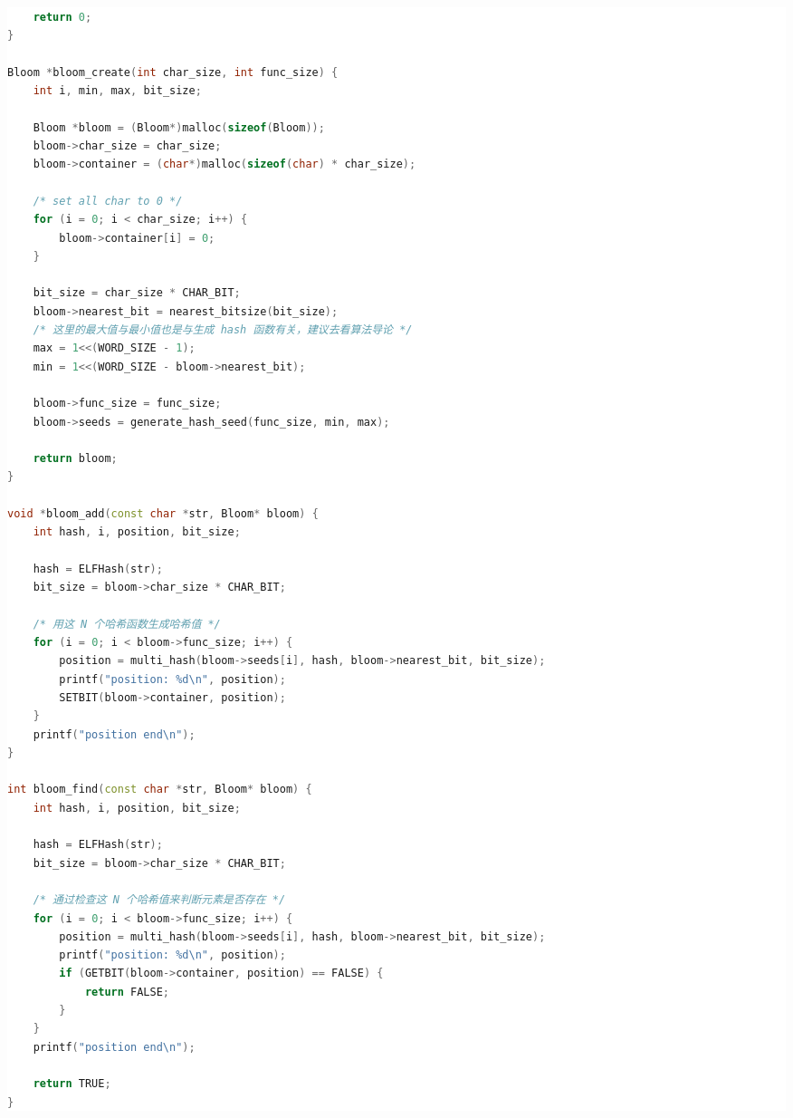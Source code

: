 ```cpp
    return 0;
}

Bloom *bloom_create(int char_size, int func_size) {
    int i, min, max, bit_size;

    Bloom *bloom = (Bloom*)malloc(sizeof(Bloom));
    bloom->char_size = char_size;
    bloom->container = (char*)malloc(sizeof(char) * char_size);

    /* set all char to 0 */
    for (i = 0; i < char_size; i++) {
        bloom->container[i] = 0;
    }

    bit_size = char_size * CHAR_BIT;
    bloom->nearest_bit = nearest_bitsize(bit_size);
    /* 这里的最大值与最小值也是与生成 hash 函数有关，建议去看算法导论 */
    max = 1<<(WORD_SIZE - 1);
    min = 1<<(WORD_SIZE - bloom->nearest_bit);

    bloom->func_size = func_size;
    bloom->seeds = generate_hash_seed(func_size, min, max);

    return bloom;
}

void *bloom_add(const char *str, Bloom* bloom) {
    int hash, i, position, bit_size;

    hash = ELFHash(str);
    bit_size = bloom->char_size * CHAR_BIT;

    /* 用这 N 个哈希函数生成哈希值 */
    for (i = 0; i < bloom->func_size; i++) {
        position = multi_hash(bloom->seeds[i], hash, bloom->nearest_bit, bit_size);
        printf("position: %d\n", position);
        SETBIT(bloom->container, position);
    }
    printf("position end\n");
}

int bloom_find(const char *str, Bloom* bloom) {
    int hash, i, position, bit_size;

    hash = ELFHash(str);
    bit_size = bloom->char_size * CHAR_BIT;

    /* 通过检查这 N 个哈希值来判断元素是否存在 */
    for (i = 0; i < bloom->func_size; i++) {
        position = multi_hash(bloom->seeds[i], hash, bloom->nearest_bit, bit_size);
        printf("position: %d\n", position);
        if (GETBIT(bloom->container, position) == FALSE) {
            return FALSE;
        }
    }
    printf("position end\n");

    return TRUE;
}

```

